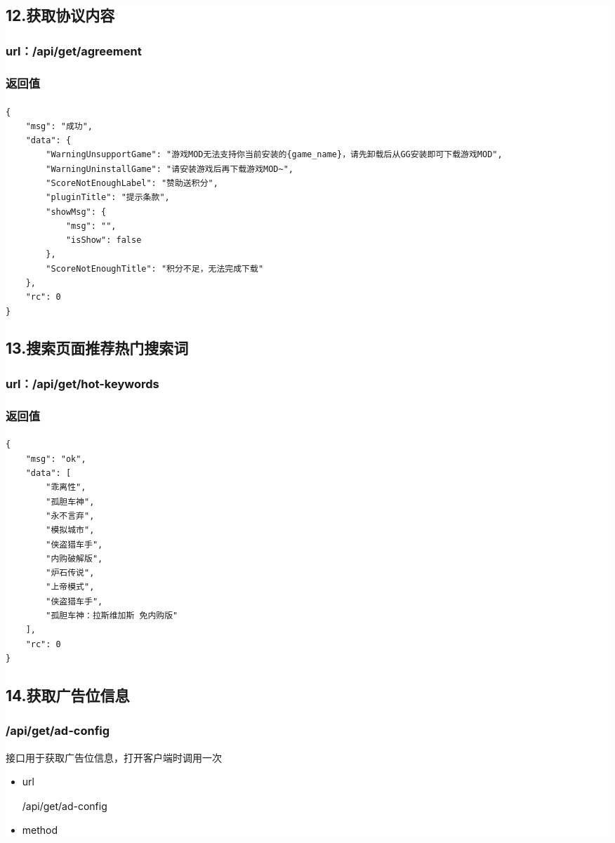 ## 12.获取协议内容
### url：/api/get/agreement
### 返回值
    {
        "msg": "成功",
        "data": {
            "WarningUnsupportGame": "游戏MOD无法支持你当前安装的{game_name}，请先卸载后从GG安装即可下载游戏MOD",
            "WarningUninstallGame": "请安装游戏后再下载游戏MOD~",
            "ScoreNotEnoughLabel": "赞助送积分",
            "pluginTitle": "提示条款",
            "showMsg": {
                "msg": "",
                "isShow": false
            },
            "ScoreNotEnoughTitle": "积分不足，无法完成下载"
        },
        "rc": 0
    }
## 13.搜索页面推荐热门搜索词
### url：/api/get/hot-keywords
### 返回值
    {
        "msg": "ok",
        "data": [
            "乖离性",
            "孤胆车神",
            "永不言弃",
            "模拟城市",
            "侠盗猎车手",
            "内购破解版",
            "炉石传说",
            "上帝模式",
            "侠盗猎车手",
            "孤胆车神：拉斯维加斯 免内购版"
        ],
        "rc": 0
    }
## 14.获取广告位信息
### /api/get/ad-config
接口用于获取广告位信息，打开客户端时调用一次

* url
    
    /api/get/ad-config

* method
    